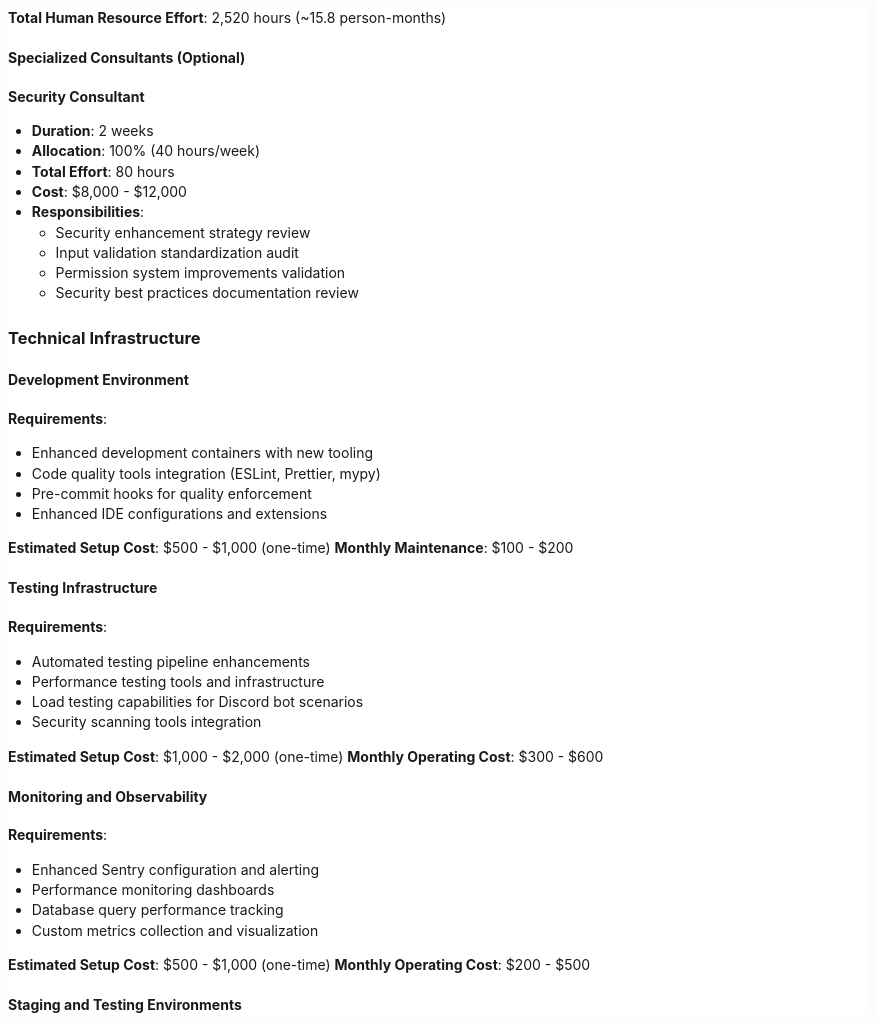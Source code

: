 **Total Human Resource Effort**: 2,520 hours (~15.8 person-months)

#### Specialized Consultants (Optional)

**Security Consultant**

- **Duration**: 2 weeks
- **Allocation**: 100% (40 hours/week)
- **Total Effort**: 80 hours
- **Cost**: $8,000 - $12,000
- **Responsibilities**:
  - Security enhancement strategy review
  - Input validation standardization audit
  - Permission system improvements validation
  - Security best practices documentation review

### Technical Infrastructure

#### Development Environment

**Requirements**:

- Enhanced development containers with new tooling
- Code quality tools integration (ESLint, Prettier, mypy)
- Pre-commit hooks for quality enforcement
- Enhanced IDE configurations and extensions

**Estimated Setup Cost**: $500 - $1,000 (one-time)
**Monthly Maintenance**: $100 - $200

#### Testing Infrastructure

**Requirements**:

- Automated testing pipeline enhancements
- Performance testing tools and infrastructure
- Load testing capabilities for Discord bot scenarios
- Security scanning tools integration

**Estimated Setup Cost**: $1,000 - $2,000 (one-time)
**Monthly Operating Cost**: $300 - $600

#### Monitoring and Observability

**Requirements**:

- Enhanced Sentry configuration and alerting
- Performance monitoring dashboards
- Database query performance tracking
- Custom metrics collection and visualization

**Estimated Setup Cost**: $500 - $1,000 (one-time)
**Monthly Operating Cost**: $200 - $500

#### Staging and Testing Environments
